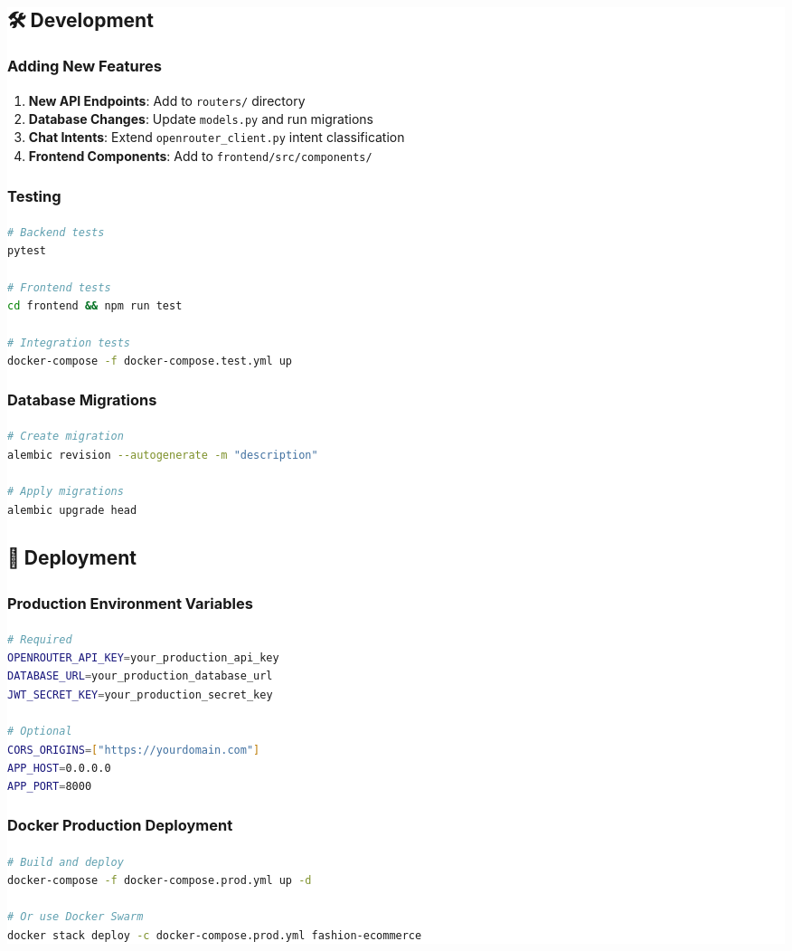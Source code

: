## 🛠️ Development

### Adding New Features

1. **New API Endpoints**: Add to `routers/` directory
2. **Database Changes**: Update `models.py` and run migrations
3. **Chat Intents**: Extend `openrouter_client.py` intent classification
4. **Frontend Components**: Add to `frontend/src/components/`

### Testing

```bash
# Backend tests
pytest

# Frontend tests
cd frontend && npm run test

# Integration tests
docker-compose -f docker-compose.test.yml up
```

### Database Migrations

```bash
# Create migration
alembic revision --autogenerate -m "description"

# Apply migrations
alembic upgrade head
```

## 🚀 Deployment

### Production Environment Variables

```bash
# Required
OPENROUTER_API_KEY=your_production_api_key
DATABASE_URL=your_production_database_url
JWT_SECRET_KEY=your_production_secret_key

# Optional
CORS_ORIGINS=["https://yourdomain.com"]
APP_HOST=0.0.0.0
APP_PORT=8000
```

### Docker Production Deployment

```bash
# Build and deploy
docker-compose -f docker-compose.prod.yml up -d

# Or use Docker Swarm
docker stack deploy -c docker-compose.prod.yml fashion-ecommerce
```
